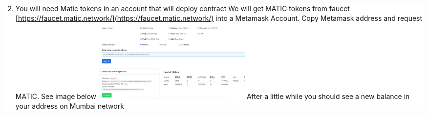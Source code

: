 2. You will need Matic tokens in an account that will deploy contract
   We will get MATIC tokens from faucet [https://faucet.matic.network/](https://faucet.matic.network/) into
   a Metamask Account. Copy Metamask address and request MATIC. See image below
   <img src="./ImagesReadMe/testMatic.png" alt="request testnet tokens" width="300"/>
   After a little while you should see a new balance in your address on Mumbai network